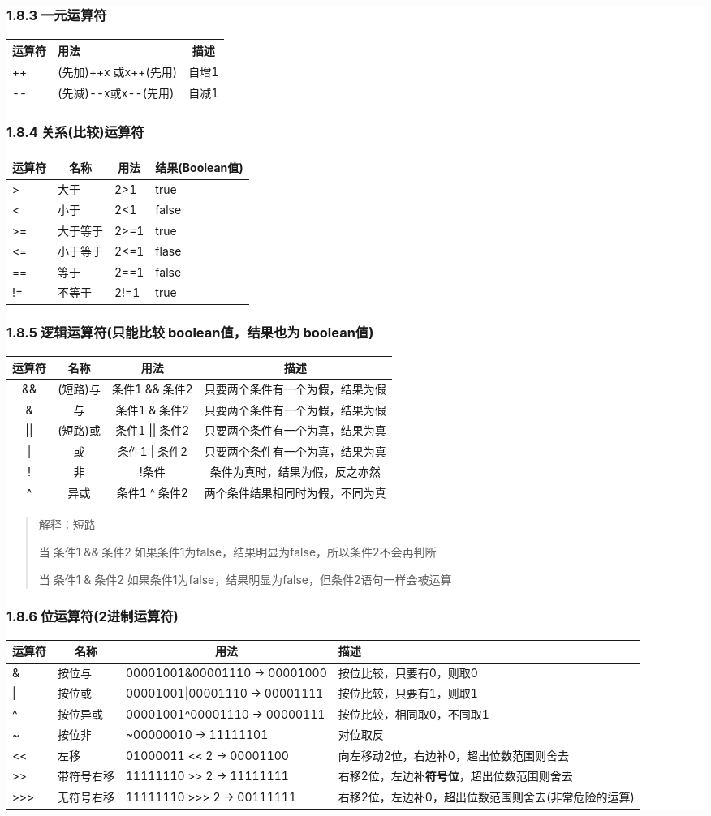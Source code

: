 ### 1.8.3 一元运算符

| 运算符  | 用法               | 描述   |
| :--- | :--------------- | ---- |
| ++   | (先加)++x 或x++(先用) | 自增1  |
| --   | (先减)--x或x--(先用)  | 自减1  |

### 1.8.4 关系(比较)运算符

| 运算符  | 名称   | 用法   | 结果(Boolean值) |
| ---- | ---- | ---- | ------------ |
| >    | 大于   | 2>1  | true         |
| <    | 小于   | 2<1  | false        |
| >=   | 大于等于 | 2>=1 | true         |
| <=   | 小于等于 | 2<=1 | flase        |
| ==   | 等于   | 2==1 | false        |
| !=   | 不等于  | 2!=1 | true         |

### 1.8.5 逻辑运算符(只能比较 boolean值，结果也为 boolean值)

| 运算符  |  名称   |      用法      |        描述        |
| :--: | :---: | :----------: | :--------------: |
|  &&  | (短路)与 |  条件1 && 条件2  | 只要两个条件有一个为假，结果为假 |
|  &   |   与   |  条件1 & 条件2   | 只要两个条件有一个为假，结果为假 |
| \|\| | (短路)或 | 条件1 \|\| 条件2 | 只要两个条件有一个为真，结果为真 |
|  \|  |   或   |  条件1 \| 条件2  | 只要两个条件有一个为真，结果为真 |
|  !   |   非   |     !条件      | 条件为真时，结果为假，反之亦然  |
|  ^   |  异或   |  条件1 ^ 条件2   | 两个条件结果相同时为假，不同为真 |

> 解释：短路
>
> 当  条件1 && 条件2   如果条件1为false，结果明显为false，所以条件2不会再判断
>
> 当  条件1  &  条件2   如果条件1为false，结果明显为false，但条件2语句一样会被运算

### 1.8.6 位运算符(2进制运算符)

| 运算符  | 名称    | 用法                             | 描述                           |
| :--- | ----- | ------------------------------ | :--------------------------- |
| &    | 按位与   | 00001001&00001110 -> 00001000  | 按位比较，只要有0，则取0                |
| \|   | 按位或   | 00001001\|00001110 -> 00001111 | 按位比较，只要有1，则取1                |
| ^    | 按位异或  | 00001001^00001110 -> 00000111  | 按位比较，相同取0，不同取1               |
| ~    | 按位非   | ~00000010 -> 11111101          | 对位取反                         |
| <<   | 左移    | 01000011 << 2  -> 00001100     | 向左移动2位，右边补0，超出位数范围则舍去        |
| >>   | 带符号右移 | 11111110 >> 2 -> 11111111      | 右移2位，左边补**符号位**，超出位数范围则舍去    |
| >>>  | 无符号右移 | 11111110 >>> 2 -> 00111111     | 右移2位，左边补0，超出位数范围则舍去(非常危险的运算) |
